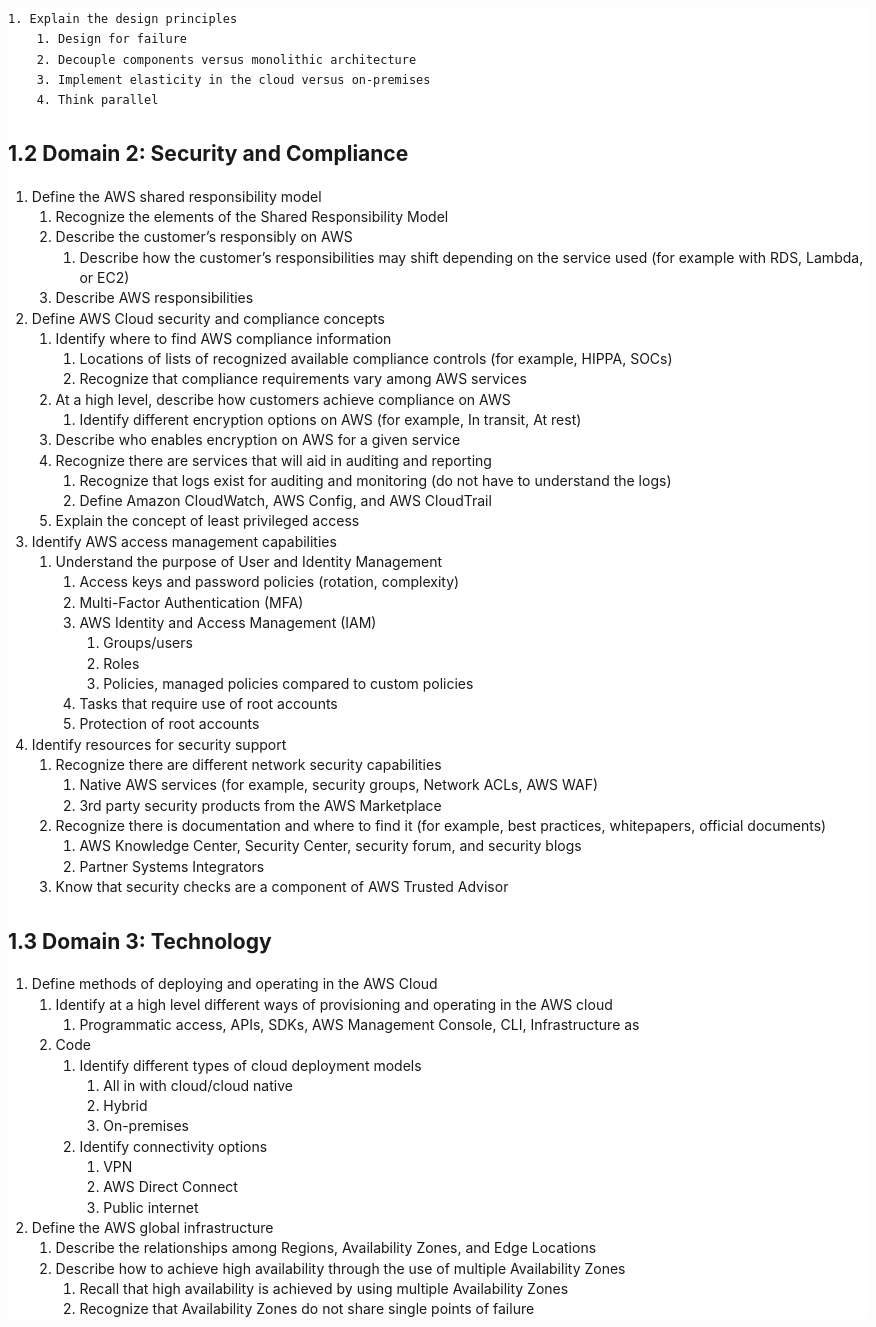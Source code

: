    1. Explain the design principles
        1. Design for failure
        2. Decouple components versus monolithic architecture
        3. Implement elasticity in the cloud versus on-premises
        4. Think parallel

## 1.2 Domain 2: Security and Compliance
1. Define the AWS shared responsibility model
    1. Recognize the elements of the Shared Responsibility Model
    2. Describe the customer’s responsibly on AWS
        1. Describe how the customer’s responsibilities may shift depending on the service used (for example with RDS, Lambda, or EC2)
    3. Describe AWS responsibilities
2. Define AWS Cloud security and compliance concepts
    1. Identify where to find AWS compliance information
        1. Locations of lists of recognized available compliance controls (for example, HIPPA, SOCs)
        2. Recognize that compliance requirements vary among AWS services
    2. At a high level, describe how customers achieve compliance on AWS
        1. Identify different encryption options on AWS (for example, In transit, At rest)
    3. Describe who enables encryption on AWS for a given service
    4. Recognize there are services that will aid in auditing and reporting
        1. Recognize that logs exist for auditing and monitoring (do not have to understand the logs)
        2. Define Amazon CloudWatch, AWS Config, and AWS CloudTrail
    5. Explain the concept of least privileged access
3. Identify AWS access management capabilities
    1. Understand the purpose of User and Identity Management
        1. Access keys and password policies (rotation, complexity)
        2. Multi-Factor Authentication (MFA)
        3. AWS Identity and Access Management (IAM)
            1. Groups/users
            2. Roles
            3. Policies, managed policies compared to custom policies
        4. Tasks that require use of root accounts
        5. Protection of root accounts
4. Identify resources for security support
    1. Recognize there are different network security capabilities
        1. Native AWS services (for example, security groups, Network ACLs, AWS WAF)
        2. 3rd party security products from the AWS Marketplace
    2. Recognize there is documentation and where to find it (for example, best practices, whitepapers, official documents)
        1. AWS Knowledge Center, Security Center, security forum, and security blogs
        2. Partner Systems Integrators
    3. Know that security checks are a component of AWS Trusted Advisor

## 1.3 Domain 3: Technology
1. Define methods of deploying and operating in the AWS Cloud
    1. Identify at a high level different ways of provisioning and operating in the AWS cloud
        1. Programmatic access, APIs, SDKs, AWS Management Console, CLI, Infrastructure as
    2. Code
        1. Identify different types of cloud deployment models
            1. All in with cloud/cloud native
            2. Hybrid
            3. On-premises
        2. Identify connectivity options
            1. VPN
            2. AWS Direct Connect
            3. Public internet
2. Define the AWS global infrastructure
    1. Describe the relationships among Regions, Availability Zones, and Edge Locations
    2. Describe how to achieve high availability through the use of multiple Availability Zones
        1. Recall that high availability is achieved by using multiple Availability Zones
        2. Recognize that Availability Zones do not share single points of failure